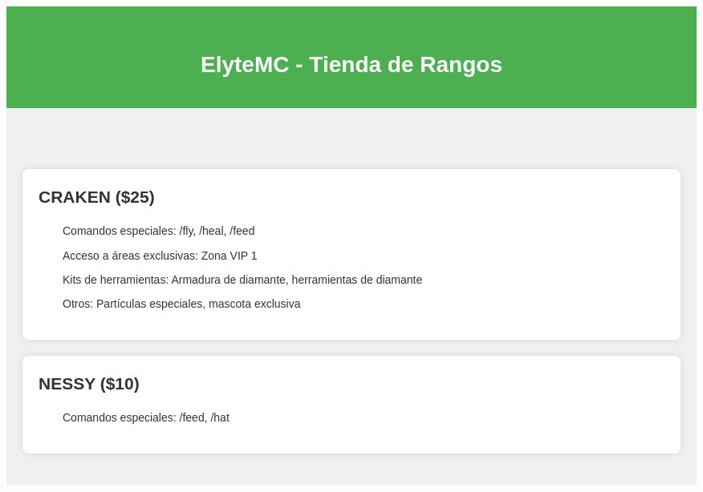 <html>
<Title> ElyteMC
<!DOCTYPE html>
<html lang="es">
<head>
    <meta charset="UTF-8">
    <meta name="viewport" content="width=device-width, initial-scale=1.0">
    <title>ElyteMC - Tienda de Rangos</title>
    <style>
        body {
            font-family: Arial, sans-serif;
            background-color: #f0f0f0;
            color: #333;
            margin: 0;
            padding: 0;
        }
        header {
            background-color: #4CAF50;
            color: white;
            text-align: center;
            padding: 1em 0;
        }
        .container {
            padding: 20px;
        }
        .rango {
            background-color: white;
            border-radius: 8px;
            box-shadow: 0 0 10px rgba(0,0,0,0.1);
            margin-bottom: 20px;
            padding: 20px;
        }
        .rango h2 {
            margin-top: 0;
        }
        .rango ul {
            list-style-type: none;
            padding: 0;
        }
        .rango ul li {
            background: url('check.png') no-repeat left center;
            padding-left: 30px;
            margin-bottom: 10px;
        }
    </style>
</head>
<body>
    <header>
        <h1>ElyteMC - Tienda de Rangos</h1>
    </header>
    <div class="container">
        <div class="rango">
            <h2>CRAKEN ($25)</h2>
            <ul>
                <li>Comandos especiales: /fly, /heal, /feed</li>
                <li>Acceso a áreas exclusivas: Zona VIP 1</li>
                <li>Kits de herramientas: Armadura de diamante, herramientas de diamante</li>
                <li>Otros: Partículas especiales, mascota exclusiva</li>
            </ul>
        </div>
        <div class="rango">
            <h2>NESSY ($10)</h2>
            <ul>
                <li>Comandos especiales: /feed, /hat</li>